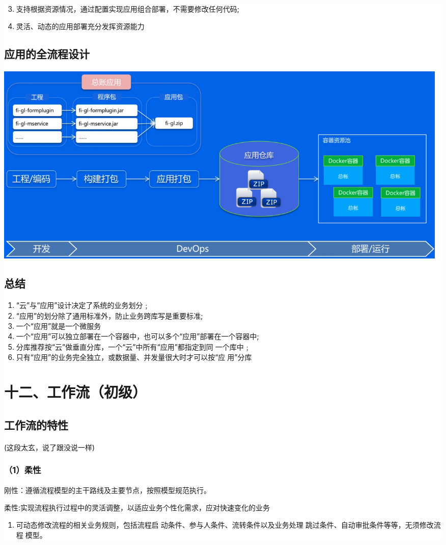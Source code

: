 3. 支持根据资源情况，通过配置实现应用组合部署，不需要修改任何代码;

4. 灵活、动态的应用部署充分发挥资源能力

## 应用的全流程设计

![](..\img\kdimg\2021-12-22-16-24-59-image.png)

## 总结

1. “云”与“应用”设计决定了系统的业务划分﹔
2. “应用”的划分除了通用标准外，防止业务跨库写是重要标准;
3. 一个“应用”就是一个微服务
4. 一个“应用”可以独立部署在一个容器中，也可以多个“应用”部署在一个容器中;
5. 分库推荐按“云”做垂直分库，一个“云”中所有“应用”都指定到同
   一个库中﹔
6. 只有“应用”的业务完全独立，或数据量、并发量很大时才可以按“应
   用”分库

# 十二、工作流（初级）

## 工作流的特性

(这段太玄，说了跟没说一样)

### （1）柔性

刚性：遵循流程模型的主干路线及主要节点，按照模型规范执行。

柔性:实现流程执行过程中的灵活调整，以适应业务个性化需求，应对快速变化的业务

1. 可动态修改流程的相关业务规则，包括流程启
   动条件、参与人条件、流转条件以及业务处理
   跳过条件、自动审批条件等等，无须修改流程
   模型。
